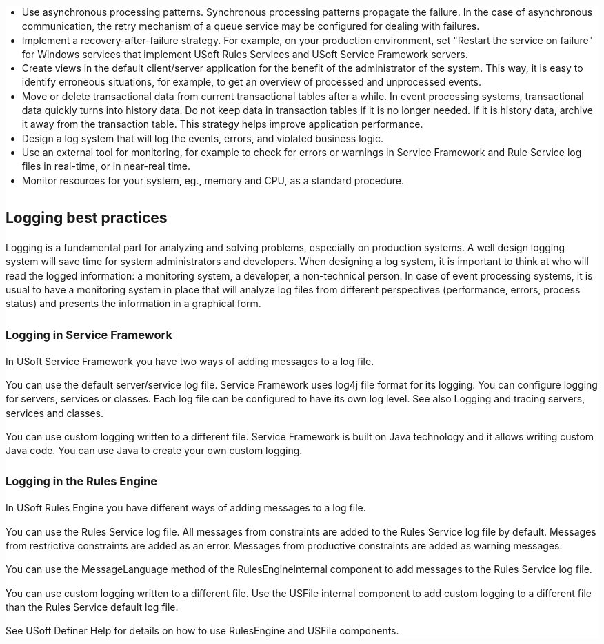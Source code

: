 - Use asynchronous processing patterns. Synchronous processing patterns propagate the failure. In the case of asynchronous communication, the retry mechanism of a queue service may be configured for dealing with failures.
- Implement a recovery-after-failure strategy. For example, on your production environment, set "Restart the service on failure" for Windows services that implement USoft Rules Services and USoft Service Framework servers.
- Create views in the default client/server application for the benefit of the administrator of the system. This way, it is easy to identify erroneous situations, for example, to get an overview of processed and unprocessed events.
- Move or delete transactional data from current transactional tables after a while. In event processing systems, transactional data quickly turns into history data. Do not keep data in transaction tables if it is no longer needed. If it is history data, archive it away from the transaction table. This strategy helps improve application performance.
- Design a log system that will log the events, errors, and violated business logic.
- Use an external tool for monitoring, for example to check for errors or warnings in Service Framework and Rule Service log files in real-time, or in near-real time.
- Monitor resources for your system, eg., memory and CPU, as a standard procedure.

## Logging best practices

Logging is a fundamental part for analyzing and solving problems, especially on production systems. A well design logging system will save time for system administrators and developers. When designing a log system, it is important to think at who will read the logged information: a monitoring system, a developer, a non-technical person. In case of event processing systems, it is usual to have a monitoring system in place that will analyze log files from different perspectives (performance, errors, process status) and presents the information in a graphical form.

### Logging in Service Framework

In USoft Service Framework you have two ways of adding messages to a log file.

You can use the default server/service log file. Service Framework uses log4j file format for its logging. You can configure logging for servers, services or classes. Each log file can be configured to have its own log level. See also Logging and tracing servers, services and classes.

You can use custom logging written to a different file. Service Framework is built on Java technology and it allows writing custom Java code. You can use Java to create your own custom logging.

### Logging in the Rules Engine

In USoft Rules Engine you have different ways of adding messages to a log file.

You can use the Rules Service log file. All messages from constraints are added to the Rules Service log file by default. Messages from restrictive constraints are added as an error. Messages from productive constraints are added as warning messages.  

You can use the MessageLanguage method of the RulesEngineinternal component to add messages to the Rules Service log file.

You can use custom logging written to a different file. Use the USFile internal component to add custom logging to a different file than the Rules Service default log file.

See USoft Definer Help for details on how to use RulesEngine and USFile components.
